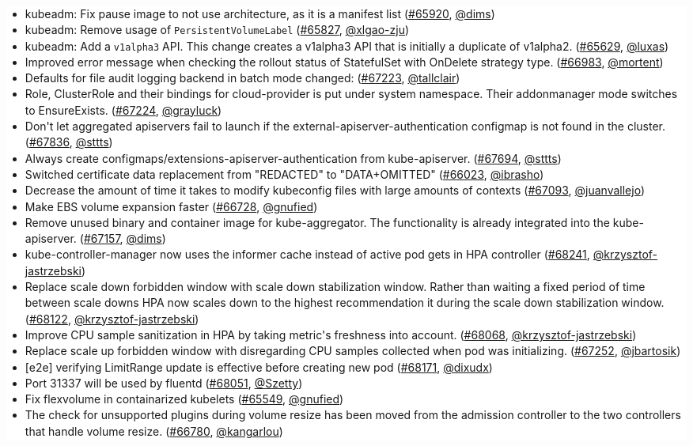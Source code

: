 - kubeadm: Fix pause image to not use architecture, as it is a manifest list ([#65920](https://github.com/kubernetes/kubernetes/pull/65920), [@dims](https://github.com/dims))
- kubeadm: Remove usage of `PersistentVolumeLabel` ([#65827](https://github.com/kubernetes/kubernetes/pull/65827), [@xlgao-zju](https://github.com/xlgao-zju))
- kubeadm: Add a `v1alpha3` API. This change creates a v1alpha3 API that is initially a duplicate of v1alpha2. ([#65629](https://github.com/kubernetes/kubernetes/pull/65629), [@luxas](https://github.com/luxas))
- Improved error message when checking the rollout status of StatefulSet with OnDelete strategy type. ([#66983](https://github.com/kubernetes/kubernetes/pull/66983), [@mortent](https://github.com/mortent))
- Defaults for file audit logging backend in batch mode changed: ([#67223](https://github.com/kubernetes/kubernetes/pull/67223), [@tallclair](https://github.com/tallclair))
- Role, ClusterRole and their bindings for cloud-provider is put under system namespace. Their addonmanager mode switches to EnsureExists. ([#67224](https://github.com/kubernetes/kubernetes/pull/67224), [@grayluck](https://github.com/grayluck))
- Don't let aggregated apiservers fail to launch if the external-apiserver-authentication configmap is not found in the cluster. ([#67836](https://github.com/kubernetes/kubernetes/pull/67836), [@sttts](https://github.com/sttts))
- Always create configmaps/extensions-apiserver-authentication from kube-apiserver. ([#67694](https://github.com/kubernetes/kubernetes/pull/67694), [@sttts](https://github.com/sttts))
- Switched certificate data replacement from "REDACTED" to "DATA+OMITTED" ([#66023](https://github.com/kubernetes/kubernetes/pull/66023), [@ibrasho](https://github.com/ibrasho))
- Decrease the amount of time it takes to modify kubeconfig files with large amounts of contexts ([#67093](https://github.com/kubernetes/kubernetes/pull/67093), [@juanvallejo](https://github.com/juanvallejo))
- Make EBS volume expansion faster ([#66728](https://github.com/kubernetes/kubernetes/pull/66728), [@gnufied](https://github.com/gnufied))
- Remove unused binary and container image for kube-aggregator. The functionality is already integrated into the kube-apiserver. ([#67157](https://github.com/kubernetes/kubernetes/pull/67157), [@dims](https://github.com/dims))
- kube-controller-manager now uses the informer cache instead of active pod gets in HPA controller ([#68241](https://github.com/kubernetes/kubernetes/pull/68241), [@krzysztof-jastrzebski](https://github.com/krzysztof-jastrzebski))
- Replace scale down forbidden window with scale down stabilization window. Rather than waiting a fixed period of time between scale downs HPA now scales down to the highest recommendation it during the scale down stabilization window. ([#68122](https://github.com/kubernetes/kubernetes/pull/68122), [@krzysztof-jastrzebski](https://github.com/krzysztof-jastrzebski))
- Improve CPU sample sanitization in HPA by taking metric's freshness into account. ([#68068](https://github.com/kubernetes/kubernetes/pull/68068), [@krzysztof-jastrzebski](https://github.com/krzysztof-jastrzebski))
- Replace scale up forbidden window with disregarding CPU samples collected when pod was initializing. ([#67252](https://github.com/kubernetes/kubernetes/pull/67252), [@jbartosik](https://github.com/jbartosik))
- [e2e] verifying LimitRange update is effective before creating new pod ([#68171](https://github.com/kubernetes/kubernetes/pull/68171), [@dixudx](https://github.com/dixudx))
- Port 31337 will be used by fluentd ([#68051](https://github.com/kubernetes/kubernetes/pull/68051), [@Szetty](https://github.com/Szetty))
- Fix flexvolume in containarized kubelets ([#65549](https://github.com/kubernetes/kubernetes/pull/65549), [@gnufied](https://github.com/gnufied))
- The check for unsupported plugins during volume resize has been moved from the admission controller to the two controllers that handle volume resize. ([#66780](https://github.com/kubernetes/kubernetes/pull/66780), [@kangarlou](https://github.com/kangarlou))
